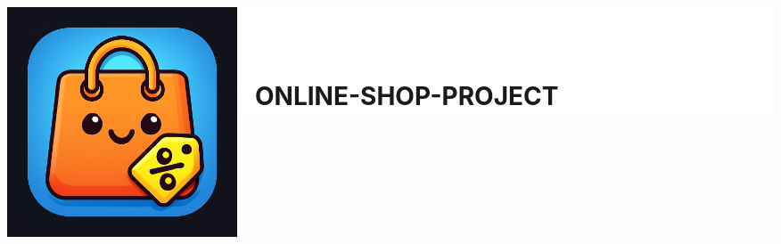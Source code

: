 <div id="top">


<img src="logo.png" width="30%" align="left" style="margin-right: 20px">

<br />
<br />
<h1> ONLINE-SHOP-PROJECT </h1>
<em></em>
